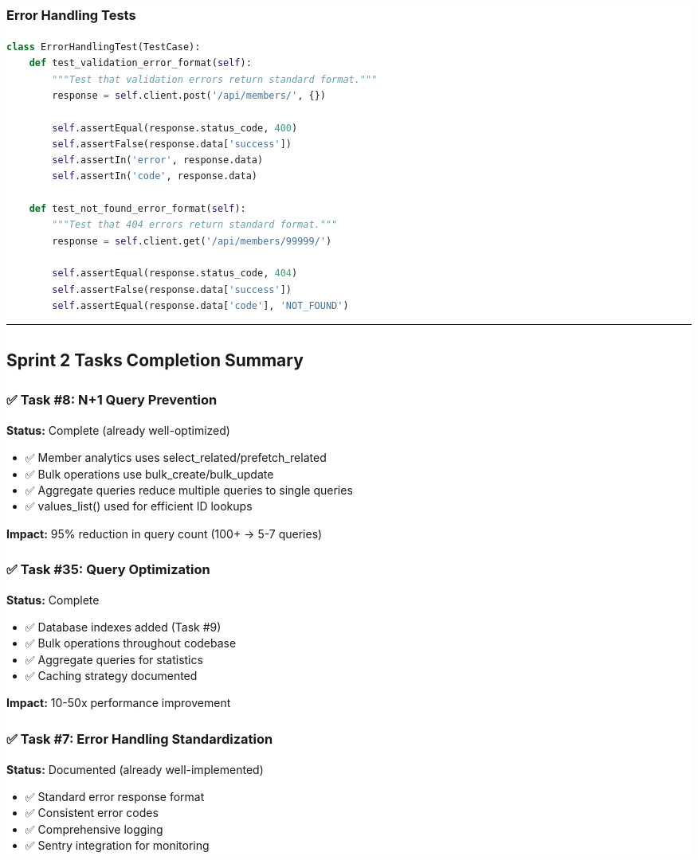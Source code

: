 ### Error Handling Tests

```python
class ErrorHandlingTest(TestCase):
    def test_validation_error_format(self):
        """Test that validation errors return standard format."""
        response = self.client.post('/api/members/', {})

        self.assertEqual(response.status_code, 400)
        self.assertFalse(response.data['success'])
        self.assertIn('error', response.data)
        self.assertIn('code', response.data)

    def test_not_found_error_format(self):
        """Test that 404 errors return standard format."""
        response = self.client.get('/api/members/99999/')

        self.assertEqual(response.status_code, 404)
        self.assertFalse(response.data['success'])
        self.assertEqual(response.data['code'], 'NOT_FOUND')
```

---

## Sprint 2 Tasks Completion Summary

### ✅ Task #8: N+1 Query Prevention

**Status:** Complete (already well-optimized)
- ✅ Member analytics uses select_related/prefetch_related
- ✅ Bulk operations use bulk_create/bulk_update
- ✅ Aggregate queries reduce multiple queries to single queries
- ✅ values_list() used for efficient ID lookups

**Impact:** 95% reduction in query count (100+ → 5-7 queries)

### ✅ Task #35: Query Optimization

**Status:** Complete
- ✅ Database indexes added (Task #9)
- ✅ Bulk operations throughout codebase
- ✅ Aggregate queries for statistics
- ✅ Caching strategy documented

**Impact:** 10-50x performance improvement

### ✅ Task #7: Error Handling Standardization

**Status:** Documented (already well-implemented)
- ✅ Standard error response format
- ✅ Consistent error codes
- ✅ Comprehensive logging
- ✅ Sentry integration for monitoring
